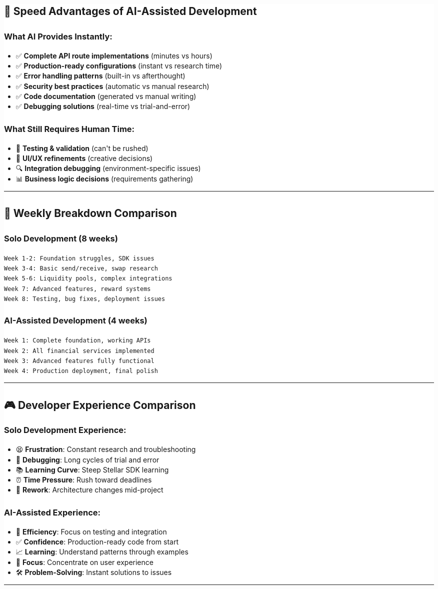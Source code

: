 
## 🚀 **Speed Advantages of AI-Assisted Development**

### **What AI Provides Instantly:**
- ✅ **Complete API route implementations** (minutes vs hours)
- ✅ **Production-ready configurations** (instant vs research time)
- ✅ **Error handling patterns** (built-in vs afterthought)
- ✅ **Security best practices** (automatic vs manual research)
- ✅ **Code documentation** (generated vs manual writing)
- ✅ **Debugging solutions** (real-time vs trial-and-error)

### **What Still Requires Human Time:**
- 🧪 **Testing & validation** (can't be rushed)
- 🎨 **UI/UX refinements** (creative decisions)
- 🔍 **Integration debugging** (environment-specific issues)
- 📊 **Business logic decisions** (requirements gathering)

---

## 📅 **Weekly Breakdown Comparison**

### **Solo Development (8 weeks)**
```
Week 1-2: Foundation struggles, SDK issues
Week 3-4: Basic send/receive, swap research
Week 5-6: Liquidity pools, complex integrations  
Week 7: Advanced features, reward systems
Week 8: Testing, bug fixes, deployment issues
```

### **AI-Assisted Development (4 weeks)**
```
Week 1: Complete foundation, working APIs
Week 2: All financial services implemented
Week 3: Advanced features fully functional
Week 4: Production deployment, final polish
```

---

## 🎮 **Developer Experience Comparison**

### **Solo Development Experience:**
- 😫 **Frustration**: Constant research and troubleshooting
- 🐛 **Debugging**: Long cycles of trial and error
- 📚 **Learning Curve**: Steep Stellar SDK learning
- ⏰ **Time Pressure**: Rush toward deadlines
- 🔄 **Rework**: Architecture changes mid-project

### **AI-Assisted Experience:**
- 🚀 **Efficiency**: Focus on testing and integration
- ✅ **Confidence**: Production-ready code from start
- 📈 **Learning**: Understand patterns through examples
- 🎯 **Focus**: Concentrate on user experience
- 🛠️ **Problem-Solving**: Instant solutions to issues

---